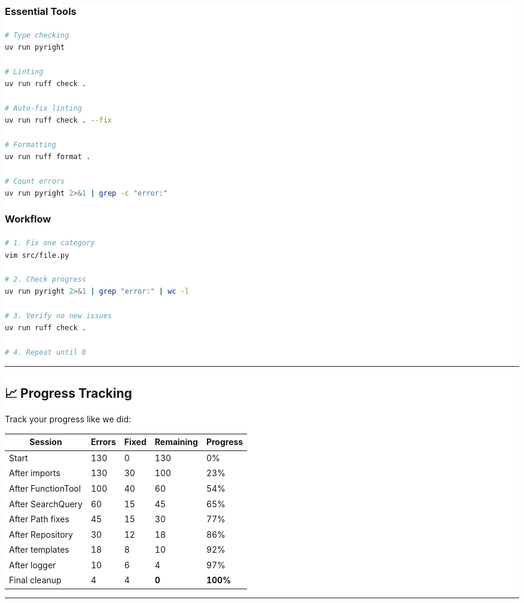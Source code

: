 ### Essential Tools

```bash
# Type checking
uv run pyright

# Linting
uv run ruff check .

# Auto-fix linting
uv run ruff check . --fix

# Formatting
uv run ruff format .

# Count errors
uv run pyright 2>&1 | grep -c "error:"
```

### Workflow

```bash
# 1. Fix one category
vim src/file.py

# 2. Check progress
uv run pyright 2>&1 | grep "error:" | wc -l

# 3. Verify no new issues
uv run ruff check .

# 4. Repeat until 0
```

---

## 📈 Progress Tracking

Track your progress like we did:

| Session | Errors | Fixed | Remaining | Progress |
|---------|--------|-------|-----------|----------|
| Start | 130 | 0 | 130 | 0% |
| After imports | 130 | 30 | 100 | 23% |
| After FunctionTool | 100 | 40 | 60 | 54% |
| After SearchQuery | 60 | 15 | 45 | 65% |
| After Path fixes | 45 | 15 | 30 | 77% |
| After Repository | 30 | 12 | 18 | 86% |
| After templates | 18 | 8 | 10 | 92% |
| After logger | 10 | 6 | 4 | 97% |
| Final cleanup | 4 | 4 | **0** | **100%** |

---